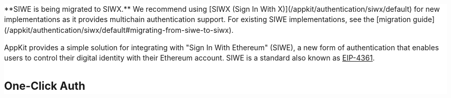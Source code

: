 <Warning>
  **SIWE is being migrated to SIWX.** We recommend using [SIWX (Sign In With X)](/appkit/authentication/siwx/default) for new implementations as it provides multichain authentication support. For existing SIWE implementations, see the [migration guide](/appkit/authentication/siwx/default#migrating-from-siwe-to-siwx).
</Warning>

AppKit provides a simple solution for integrating with "Sign In With Ethereum" (SIWE), a new form of authentication that enables users to control their digital identity with their Ethereum account.
SIWE is a standard also known as [EIP-4361](https://docs.login.xyz/general-information/siwe-overview/eip-4361).

## One-Click Auth

